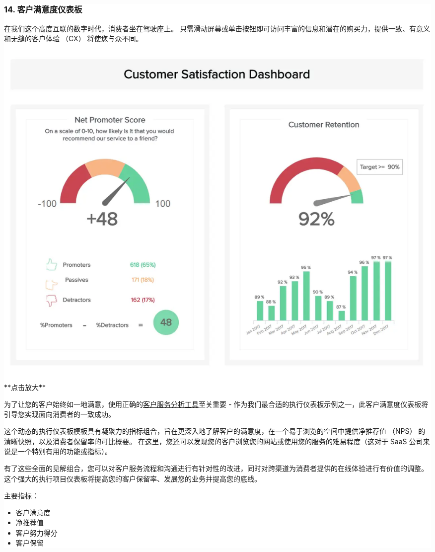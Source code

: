 ### 14\. 客户满意度仪表板

在我们这个高度互联的数字时代，消费者坐在驾驶座上。 只需滑动屏幕或单击按钮即可访问丰富的信息和潜在的购买力，提供一致、有意义和无缝的客户体验 （CX） 将使您与众不同。

![利用专业执行仪表板和报告的有效性](images/6327870a518566c5d83a175b3880751c.png~tplv-r2kw2awwi5-image.webp "利用专业执行仪表板和报告的有效性")

\*\*点击放大\*\*

为了让您的客户始终如一地满意，使用正确的[客户服务分析工具](https://www.datafocus.ai/infos/business-intelligence-service-support)至关重要 - 作为我们最合适的执行仪表板示例之一，此客户满意度仪表板将引导您实现面向消费者的一致成功。

这个动态的执行仪表板模板具有凝聚力的指标组合，旨在更深入地了解客户的满意度，在一个易于浏览的空间中提供净推荐值 （NPS） 的清晰快照，以及消费者保留率的可比概要。 在这里，您还可以发现您的客户浏览您的网站或使用您的服务的难易程度（这对于 SaaS 公司来说是一个特别有用的功能或指标）。

有了这些全面的见解组合，您可以对客户服务流程和沟通进行有针对性的改进，同时对跨渠道为消费者提供的在线体验进行有价值的调整。 这个强大的执行项目仪表板将提高您的客户保留率、发展您的业务并提高您的底线。

主要指标：

- 客户满意度
- 净推荐值
- 客户努力得分
- 客户保留
